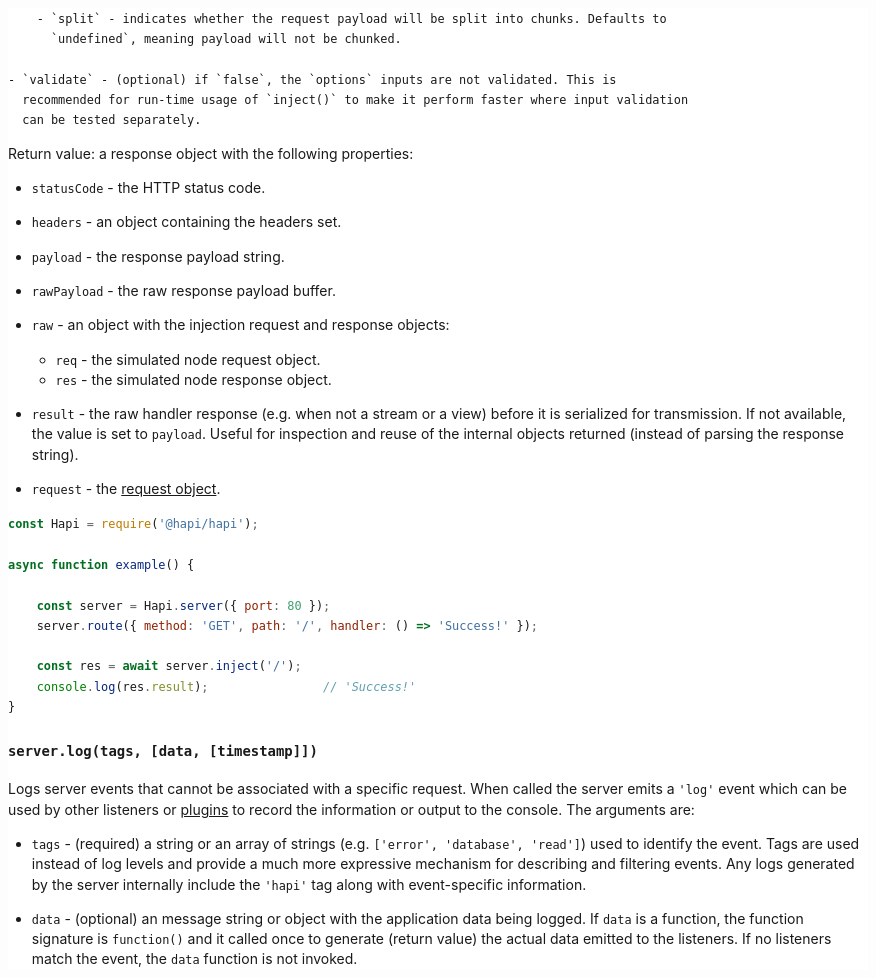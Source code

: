        - `split` - indicates whether the request payload will be split into chunks. Defaults to
          `undefined`, meaning payload will not be chunked.

    - `validate` - (optional) if `false`, the `options` inputs are not validated. This is
      recommended for run-time usage of `inject()` to make it perform faster where input validation
      can be tested separately.

Return value: a response object with the following properties:

- `statusCode` - the HTTP status code.

- `headers` - an object containing the headers set.

- `payload` - the response payload string.

- `rawPayload` - the raw response payload buffer.

- `raw` - an object with the injection request and response objects:

    - `req` - the simulated node request object.
    - `res` - the simulated node response object.

- `result` - the raw handler response (e.g. when not a stream or a view) before it is
    serialized for transmission. If not available, the value is set to `payload`. Useful for
    inspection and reuse of the internal objects returned (instead of parsing the response
    string).

- `request` - the [request object](#request).

```js
const Hapi = require('@hapi/hapi');

async function example() {

    const server = Hapi.server({ port: 80 });
    server.route({ method: 'GET', path: '/', handler: () => 'Success!' });

    const res = await server.inject('/');
    console.log(res.result);                // 'Success!'
}
```

### <a name="server.log()" /> `server.log(tags, [data, [timestamp]])`

Logs server events that cannot be associated with a specific request. When called the server emits
a `'log'` event which can be used by other listeners or [plugins](#plugins) to record the
information or output to the console. The arguments are:

- `tags` - (required) a string or an array of strings (e.g. `['error', 'database', 'read']`) used
  to identify the event. Tags are used instead of log levels and provide a much more expressive
  mechanism for describing and filtering events. Any logs generated by the server internally
  include the `'hapi'` tag along with event-specific information.

- `data` - (optional) an message string or object with the application data being logged. If `data`
  is a function, the function signature is `function()` and it called once to generate (return
  value) the actual data emitted to the listeners. If no listeners match the event, the `data`
  function is not invoked.
